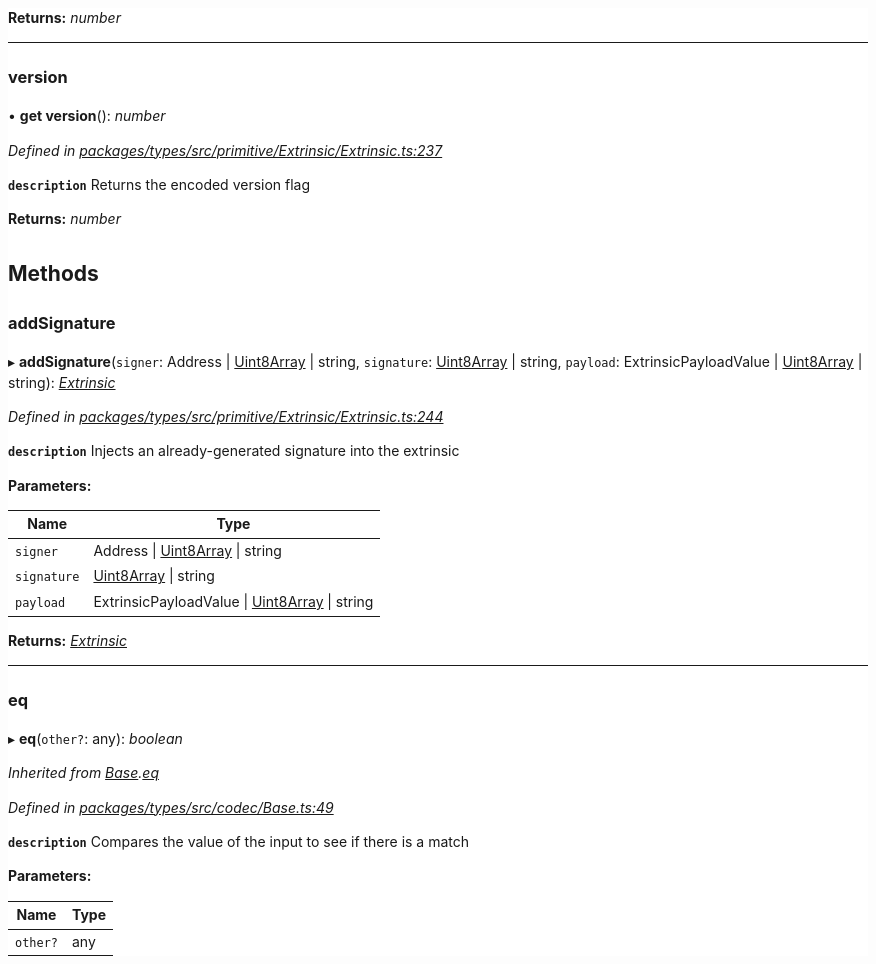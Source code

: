 **Returns:** *number*

___

###  version

• **get version**(): *number*

*Defined in [packages/types/src/primitive/Extrinsic/Extrinsic.ts:237](https://github.com/polkadot-js/api/blob/5e0c0ba91a/packages/types/src/primitive/Extrinsic/Extrinsic.ts#L237)*

**`description`** Returns the encoded version flag

**Returns:** *number*

## Methods

###  addSignature

▸ **addSignature**(`signer`: Address | [Uint8Array](_codec_raw_.raw.md#static-uint8array) | string, `signature`: [Uint8Array](_codec_raw_.raw.md#static-uint8array) | string, `payload`: ExtrinsicPayloadValue | [Uint8Array](_codec_raw_.raw.md#static-uint8array) | string): *[Extrinsic](_primitive_extrinsic_extrinsic_.extrinsic.md)*

*Defined in [packages/types/src/primitive/Extrinsic/Extrinsic.ts:244](https://github.com/polkadot-js/api/blob/5e0c0ba91a/packages/types/src/primitive/Extrinsic/Extrinsic.ts#L244)*

**`description`** Injects an already-generated signature into the extrinsic

**Parameters:**

Name | Type |
------ | ------ |
`signer` | Address &#124; [Uint8Array](_codec_raw_.raw.md#static-uint8array) &#124; string |
`signature` | [Uint8Array](_codec_raw_.raw.md#static-uint8array) &#124; string |
`payload` | ExtrinsicPayloadValue &#124; [Uint8Array](_codec_raw_.raw.md#static-uint8array) &#124; string |

**Returns:** *[Extrinsic](_primitive_extrinsic_extrinsic_.extrinsic.md)*

___

###  eq

▸ **eq**(`other?`: any): *boolean*

*Inherited from [Base](_codec_base_.base.md).[eq](_codec_base_.base.md#eq)*

*Defined in [packages/types/src/codec/Base.ts:49](https://github.com/polkadot-js/api/blob/5e0c0ba91a/packages/types/src/codec/Base.ts#L49)*

**`description`** Compares the value of the input to see if there is a match

**Parameters:**

Name | Type |
------ | ------ |
`other?` | any |
